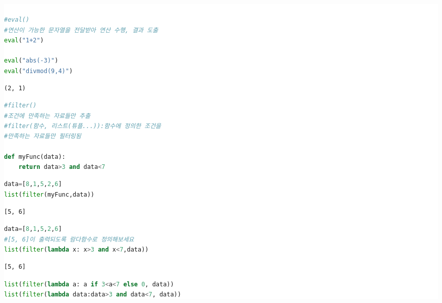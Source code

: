 

```python

#eval()
#연산이 가능한 문자열을 전달받아 연산 수행, 결과 도출
eval("1+2")

eval("abs(-3)")
eval("divmod(9,4)")
```




    (2, 1)




```python
#filter()
#조건에 만족하는 자료들만 추출
#filter(함수, 리스트(튜플...)):함수에 정의한 조건을
#만족하는 자료들만 필터링됨

def myFunc(data):
    return data>3 and data<7
```


```python
data=[8,1,5,2,6]
list(filter(myFunc,data))
```




    [5, 6]




```python
data=[8,1,5,2,6]
#[5, 6]이 출력되도록 람다함수로 정의해보세요
list(filter(lambda x: x>3 and x<7,data))
```




    [5, 6]




```python
list(filter(lambda a: a if 3<a<7 else 0, data))
list(filter(lambda data:data>3 and data<7, data))

```



